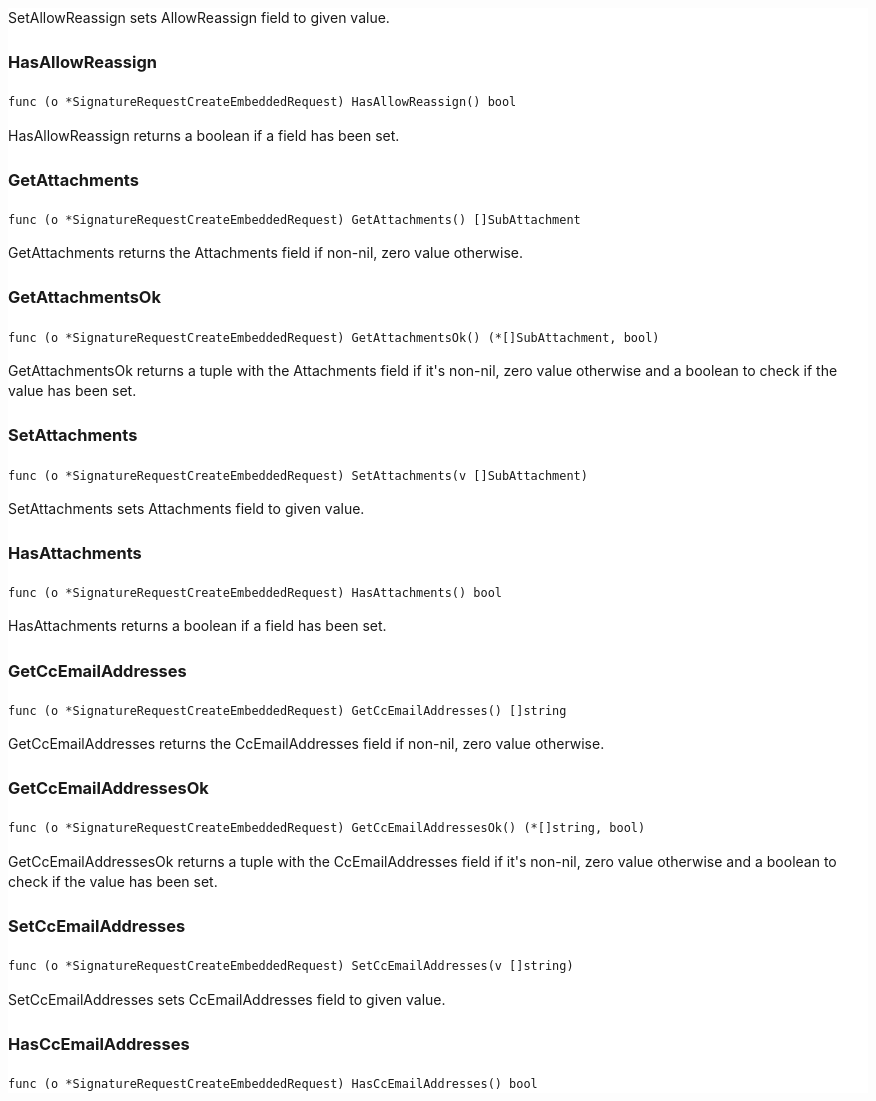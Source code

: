 SetAllowReassign sets AllowReassign field to given value.

### HasAllowReassign

`func (o *SignatureRequestCreateEmbeddedRequest) HasAllowReassign() bool`

HasAllowReassign returns a boolean if a field has been set.

### GetAttachments

`func (o *SignatureRequestCreateEmbeddedRequest) GetAttachments() []SubAttachment`

GetAttachments returns the Attachments field if non-nil, zero value otherwise.

### GetAttachmentsOk

`func (o *SignatureRequestCreateEmbeddedRequest) GetAttachmentsOk() (*[]SubAttachment, bool)`

GetAttachmentsOk returns a tuple with the Attachments field if it's non-nil, zero value otherwise
and a boolean to check if the value has been set.

### SetAttachments

`func (o *SignatureRequestCreateEmbeddedRequest) SetAttachments(v []SubAttachment)`

SetAttachments sets Attachments field to given value.

### HasAttachments

`func (o *SignatureRequestCreateEmbeddedRequest) HasAttachments() bool`

HasAttachments returns a boolean if a field has been set.

### GetCcEmailAddresses

`func (o *SignatureRequestCreateEmbeddedRequest) GetCcEmailAddresses() []string`

GetCcEmailAddresses returns the CcEmailAddresses field if non-nil, zero value otherwise.

### GetCcEmailAddressesOk

`func (o *SignatureRequestCreateEmbeddedRequest) GetCcEmailAddressesOk() (*[]string, bool)`

GetCcEmailAddressesOk returns a tuple with the CcEmailAddresses field if it's non-nil, zero value otherwise
and a boolean to check if the value has been set.

### SetCcEmailAddresses

`func (o *SignatureRequestCreateEmbeddedRequest) SetCcEmailAddresses(v []string)`

SetCcEmailAddresses sets CcEmailAddresses field to given value.

### HasCcEmailAddresses

`func (o *SignatureRequestCreateEmbeddedRequest) HasCcEmailAddresses() bool`
